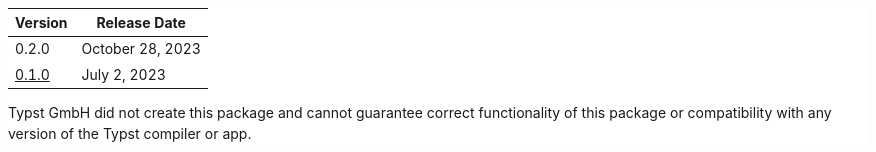 Version  |  Release Date   
---|---  
0.2.0  |  October 28, 2023   
[ 0.1.0 ](https://typst.app/universe/package/plotst/0.1.0/) |  July 2, 2023   
  
Typst GmbH did not create this  package  and cannot guarantee correct
functionality of this  package  or compatibility with any version of the Typst
compiler or app.

